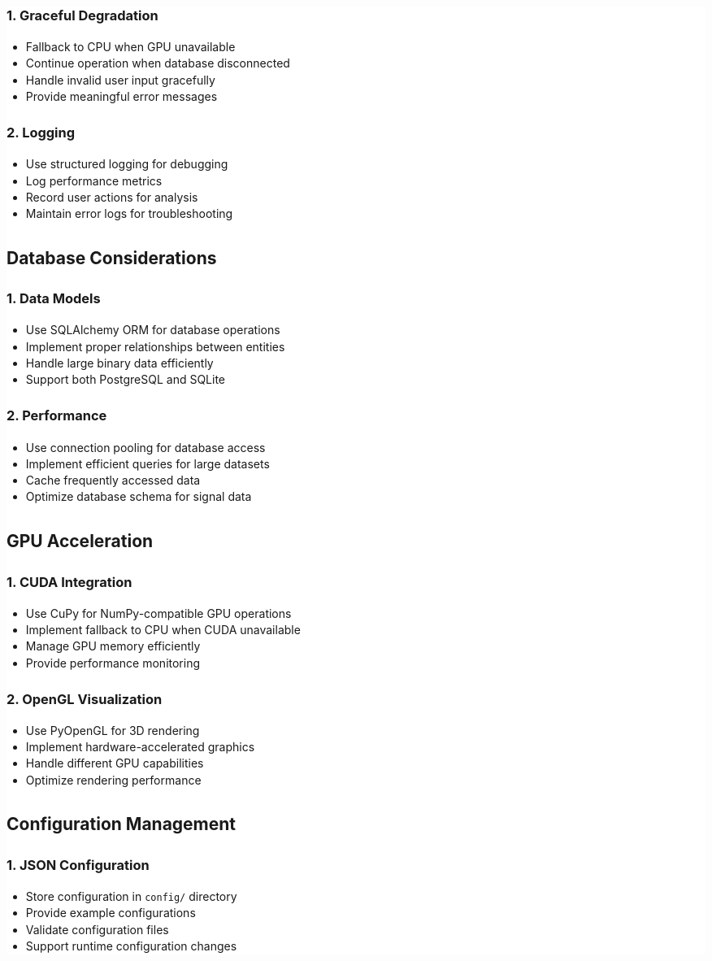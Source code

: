 ### 1. Graceful Degradation
- Fallback to CPU when GPU unavailable
- Continue operation when database disconnected
- Handle invalid user input gracefully
- Provide meaningful error messages

### 2. Logging
- Use structured logging for debugging
- Log performance metrics
- Record user actions for analysis
- Maintain error logs for troubleshooting

## Database Considerations

### 1. Data Models
- Use SQLAlchemy ORM for database operations
- Implement proper relationships between entities
- Handle large binary data efficiently
- Support both PostgreSQL and SQLite

### 2. Performance
- Use connection pooling for database access
- Implement efficient queries for large datasets
- Cache frequently accessed data
- Optimize database schema for signal data

## GPU Acceleration

### 1. CUDA Integration
- Use CuPy for NumPy-compatible GPU operations
- Implement fallback to CPU when CUDA unavailable
- Manage GPU memory efficiently
- Provide performance monitoring

### 2. OpenGL Visualization
- Use PyOpenGL for 3D rendering
- Implement hardware-accelerated graphics
- Handle different GPU capabilities
- Optimize rendering performance

## Configuration Management

### 1. JSON Configuration
- Store configuration in `config/` directory
- Provide example configurations
- Validate configuration files
- Support runtime configuration changes
